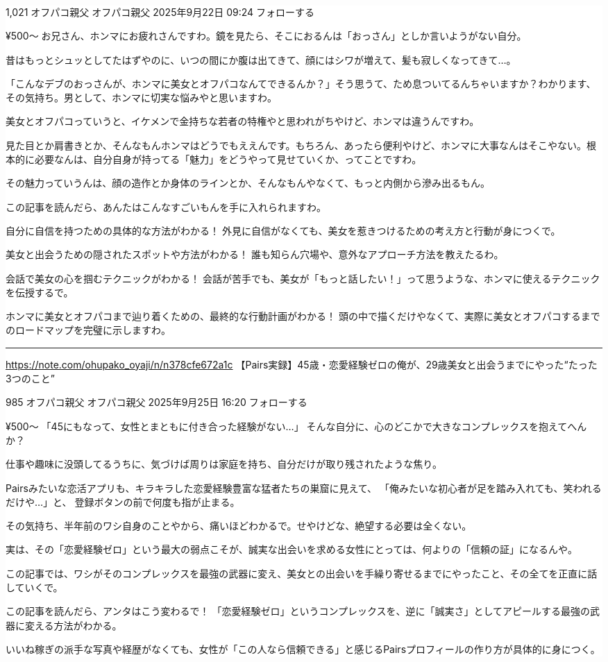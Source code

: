 1,021
オフパコ親父
オフパコ親父
2025年9月22日 09:24 フォローする

¥500〜
お兄さん、ホンマにお疲れさんですわ。鏡を見たら、そこにおるんは「おっさん」としか言いようがない自分。

昔はもっとシュッとしてたはずやのに、いつの間にか腹は出てきて、顔にはシワが増えて、髪も寂しくなってきて…。

「こんなデブのおっさんが、ホンマに美女とオフパコなんてできるんか？」そう思うて、ため息ついてるんちゃいますか？わかります、その気持ち。男として、ホンマに切実な悩みやと思いますわ。

美女とオフパコっていうと、イケメンで金持ちな若者の特権やと思われがちやけど、ホンマは違うんですわ。

見た目とか肩書きとか、そんなもんホンマはどうでもええんです。もちろん、あったら便利やけど、ホンマに大事なんはそこやない。根本的に必要なんは、自分自身が持ってる「魅力」をどうやって見せていくか、ってことですわ。

その魅力っていうんは、顔の造作とか身体のラインとか、そんなもんやなくて、もっと内側から滲み出るもん。

この記事を読んだら、あんたはこんなすごいもんを手に入れられますわ。

自分に自信を持つための具体的な方法がわかる！ 外見に自信がなくても、美女を惹きつけるための考え方と行動が身につくで。

美女と出会うための隠されたスポットや方法がわかる！ 誰も知らん穴場や、意外なアプローチ方法を教えたるわ。

会話で美女の心を掴むテクニックがわかる！ 会話が苦手でも、美女が「もっと話したい！」って思うような、ホンマに使えるテクニックを伝授するで。

ホンマに美女とオフパコまで辿り着くための、最終的な行動計画がわかる！ 頭の中で描くだけやなくて、実際に美女とオフパコするまでのロードマップを完璧に示しますわ。

---

https://note.com/ohupako_oyaji/n/n378cfe672a1c
【Pairs実録】45歳・恋愛経験ゼロの俺が、29歳美女と出会うまでにやった“たった3つのこと”

985
オフパコ親父
オフパコ親父
2025年9月25日 16:20 フォローする

¥500〜
「45にもなって、女性とまともに付き合った経験がない…」
そんな自分に、心のどこかで大きなコンプレックスを抱えてへんか？

仕事や趣味に没頭してるうちに、気づけば周りは家庭を持ち、自分だけが取り残されたような焦り。

Pairsみたいな恋活アプリも、キラキラした恋愛経験豊富な猛者たちの巣窟に見えて、
「俺みたいな初心者が足を踏み入れても、笑われるだけや…」と、
登録ボタンの前で何度も指が止まる。

その気持ち、半年前のワシ自身のことやから、痛いほどわかるで。せやけどな、絶望する必要は全くない。

実は、その「恋愛経験ゼロ」という最大の弱点こそが、誠実な出会いを求める女性にとっては、何よりの「信頼の証」になるんや。

この記事では、ワシがそのコンプレックスを最強の武器に変え、美女との出会いを手繰り寄せるまでにやったこと、その全てを正直に話していくで。



この記事を読んだら、アンタはこう変わるで！
「恋愛経験ゼロ」というコンプレックスを、逆に「誠実さ」としてアピールする最強の武器に変える方法がわかる。

いいね稼ぎの派手な写真や経歴がなくても、女性が「この人なら信頼できる」と感じるPairsプロフィールの作り方が具体的に身につく。
